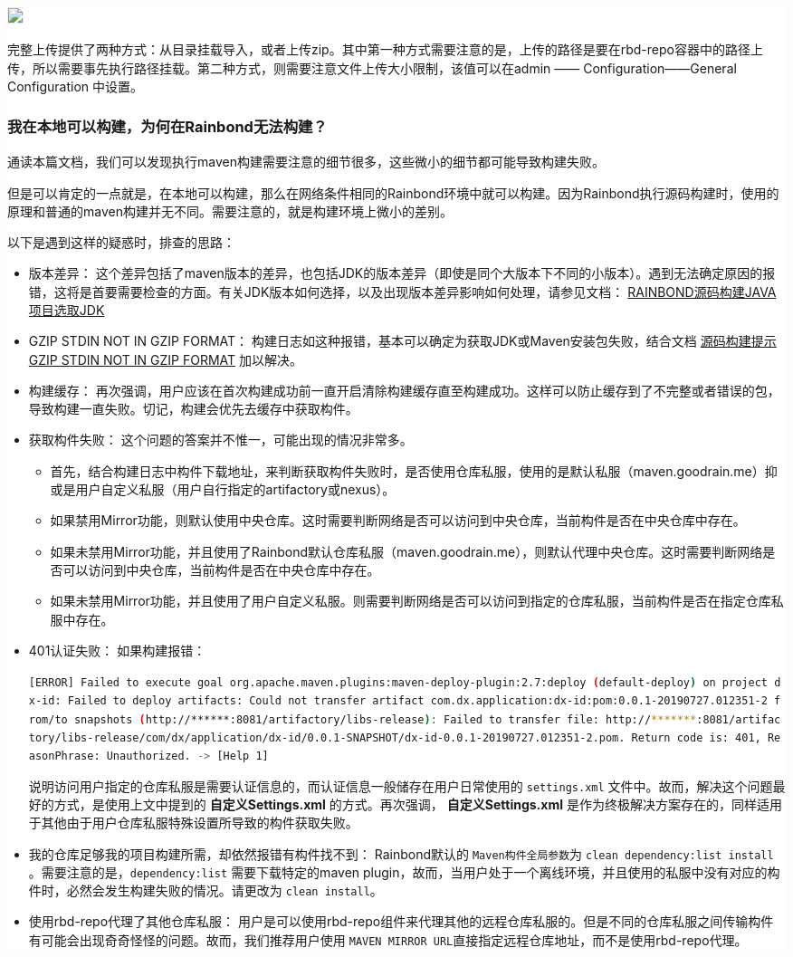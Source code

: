 <img src="https://grstatic.oss-cn-shanghai.aliyuncs.com/images/5.1.5/jdk%26maven/maven4.png" style="border:1px solid #eee;width:100%">

完整上传提供了两种方式：从目录挂载导入，或者上传zip。其中第一种方式需要注意的是，上传的路径是要在rbd-repo容器中的路径上传，所以需要事先执行路径挂载。第二种方式，则需要注意文件上传大小限制，该值可以在admin —— Configuration——General Configuration 中设置。

### 我在本地可以构建，为何在Rainbond无法构建？

通读本篇文档，我们可以发现执行maven构建需要注意的细节很多，这些微小的细节都可能导致构建失败。

但是可以肯定的一点就是，在本地可以构建，那么在网络条件相同的Rainbond环境中就可以构建。因为Rainbond执行源码构建时，使用的原理和普通的maven构建并无不同。需要注意的，就是构建环境上微小的差别。

以下是遇到这样的疑惑时，排查的思路：

- 版本差异：
    这个差异包括了maven版本的差异，也包括JDK的版本差异（即使是同个大版本下不同的小版本）。遇到无法确定原因的报错，这将是首要需要检查的方面。有关JDK版本如何选择，以及出现版本差异影响如何处理，请参见文档： [RAINBOND源码构建JAVA项目选取JDK](</docs/advanced-scenarios/devops/how-to-select-jdk/>)

- GZIP STDIN NOT IN GZIP FORMAT：
    构建日志如这种报错，基本可以确定为获取JDK或Maven安装包失败，结合文档 [源码构建提示GZIP STDIN NOT IN GZIP FORMAT](</docs/user-operations/op-guide/code_build_failure_download_gzip/>) 加以解决。

- 构建缓存： 
    再次强调，用户应该在首次构建成功前一直开启清除构建缓存直至构建成功。这样可以防止缓存到了不完整或者错误的包，导致构建一直失败。切记，构建会优先去缓存中获取构件。

- 获取构件失败：
  这个问题的答案并不惟一，可能出现的情况非常多。

  - 首先，结合构建日志中构件下载地址，来判断获取构件失败时，是否使用仓库私服，使用的是默认私服（maven.goodrain.me）抑或是用户自定义私服（用户自行指定的artifactory或nexus）。

  - 如果禁用Mirror功能，则默认使用中央仓库。这时需要判断网络是否可以访问到中央仓库，当前构件是否在中央仓库中存在。

  - 如果未禁用Mirror功能，并且使用了Rainbond默认仓库私服（maven.goodrain.me），则默认代理中央仓库。这时需要判断网络是否可以访问到中央仓库，当前构件是否在中央仓库中存在。

  - 如果未禁用Mirror功能，并且使用了用户自定义私服。则需要判断网络是否可以访问到指定的仓库私服，当前构件是否在指定仓库私服中存在。

- 401认证失败：
    如果构建报错：

    ```bash
    [ERROR] Failed to execute goal org.apache.maven.plugins:maven-deploy-plugin:2.7:deploy (default-deploy) on project dx-id: Failed to deploy artifacts: Could not transfer artifact com.dx.application:dx-id:pom:0.0.1-20190727.012351-2 from/to snapshots (http://******:8081/artifactory/libs-release): Failed to transfer file: http://*******:8081/artifactory/libs-release/com/dx/application/dx-id/0.0.1-SNAPSHOT/dx-id-0.0.1-20190727.012351-2.pom. Return code is: 401, ReasonPhrase: Unauthorized. -> [Help 1]
    ```

    说明访问用户指定的仓库私服是需要认证信息的，而认证信息一般储存在用户日常使用的 `settings.xml` 文件中。故而，解决这个问题最好的方式，是使用上文中提到的 **自定义Settings.xml** 的方式。再次强调， **自定义Settings.xml** 是作为终极解决方案存在的，同样适用于其他由于用户仓库私服特殊设置所导致的构件获取失败。

- 我的仓库足够我的项目构建所需，却依然报错有构件找不到： 
  Rainbond默认的 `Maven构件全局参数`为 `clean dependency:list install` 。需要注意的是，`dependency:list` 需要下载特定的maven plugin，故而，当用户处于一个离线环境，并且使用的私服中没有对应的构件时，必然会发生构建失败的情况。请更改为 `clean install`。

- 使用rbd-repo代理了其他仓库私服：
  用户是可以使用rbd-repo组件来代理其他的远程仓库私服的。但是不同的仓库私服之间传输构件有可能会出现奇奇怪怪的问题。故而，我们推荐用户使用 `MAVEN MIRROR URL`直接指定远程仓库地址，而不是使用rbd-repo代理。
